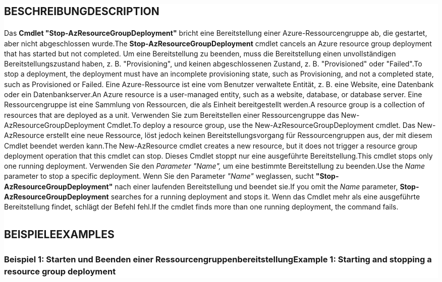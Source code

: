 ## <span data-ttu-id="f00e4-107">BESCHREIBUNG</span><span class="sxs-lookup"><span data-stu-id="f00e4-107">DESCRIPTION</span></span>
<span data-ttu-id="f00e4-108">Das **Cmdlet "Stop-AzResourceGroupDeployment"** bricht eine Bereitstellung einer Azure-Ressourcengruppe ab, die gestartet, aber nicht abgeschlossen wurde.</span><span class="sxs-lookup"><span data-stu-id="f00e4-108">The **Stop-AzResourceGroupDeployment** cmdlet cancels an Azure resource group deployment that has started but not completed.</span></span>
<span data-ttu-id="f00e4-109">Um eine Bereitstellung zu beenden, muss die Bereitstellung einen unvollständigen Bereitstellungszustand haben, z. B. "Provisioning", und keinen abgeschlossenen Zustand, z. B. "Provisioned" oder "Failed".</span><span class="sxs-lookup"><span data-stu-id="f00e4-109">To stop a deployment, the deployment must have an incomplete provisioning state, such as Provisioning, and not a completed state, such as Provisioned or Failed.</span></span>
<span data-ttu-id="f00e4-110">Eine Azure-Ressource ist eine vom Benutzer verwaltete Entität, z. B. eine Website, eine Datenbank oder ein Datenbankserver.</span><span class="sxs-lookup"><span data-stu-id="f00e4-110">An Azure resource is a user-managed entity, such as a website, database, or database server.</span></span>
<span data-ttu-id="f00e4-111">Eine Ressourcengruppe ist eine Sammlung von Ressourcen, die als Einheit bereitgestellt werden.</span><span class="sxs-lookup"><span data-stu-id="f00e4-111">A resource group is a collection of resources that are deployed as a unit.</span></span>
<span data-ttu-id="f00e4-112">Verwenden Sie zum Bereitstellen einer Ressourcengruppe das New-AzResourceGroupDeployment Cmdlet.</span><span class="sxs-lookup"><span data-stu-id="f00e4-112">To deploy a resource group, use the New-AzResourceGroupDeployment cmdlet.</span></span>
<span data-ttu-id="f00e4-113">Das New-AzResource erstellt eine neue Ressource, löst jedoch keinen Bereitstellungsvorgang für Ressourcengruppen aus, der mit diesem Cmdlet beendet werden kann.</span><span class="sxs-lookup"><span data-stu-id="f00e4-113">The New-AzResource cmdlet creates a new resource, but it does not trigger a resource group deployment operation that this cmdlet can stop.</span></span>
<span data-ttu-id="f00e4-114">Dieses Cmdlet stoppt nur eine ausgeführte Bereitstellung.</span><span class="sxs-lookup"><span data-stu-id="f00e4-114">This cmdlet stops only one running deployment.</span></span>
<span data-ttu-id="f00e4-115">Verwenden Sie den *Parameter "Name",* um eine bestimmte Bereitstellung zu beenden.</span><span class="sxs-lookup"><span data-stu-id="f00e4-115">Use the *Name* parameter to stop a specific deployment.</span></span>
<span data-ttu-id="f00e4-116">Wenn Sie den Parameter *"Name"* weglassen, sucht **"Stop-AzResourceGroupDeployment"** nach einer laufenden Bereitstellung und beendet sie.</span><span class="sxs-lookup"><span data-stu-id="f00e4-116">If you omit the *Name* parameter, **Stop-AzResourceGroupDeployment** searches for a running deployment and stops it.</span></span>
<span data-ttu-id="f00e4-117">Wenn das Cmdlet mehr als eine ausgeführte Bereitstellung findet, schlägt der Befehl fehl.</span><span class="sxs-lookup"><span data-stu-id="f00e4-117">If the cmdlet finds more than one running deployment, the command fails.</span></span>

## <span data-ttu-id="f00e4-118">BEISPIELE</span><span class="sxs-lookup"><span data-stu-id="f00e4-118">EXAMPLES</span></span>

### <span data-ttu-id="f00e4-119">Beispiel 1: Starten und Beenden einer Ressourcengruppenbereitstellung</span><span class="sxs-lookup"><span data-stu-id="f00e4-119">Example 1: Starting and stopping a resource group deployment</span></span>
